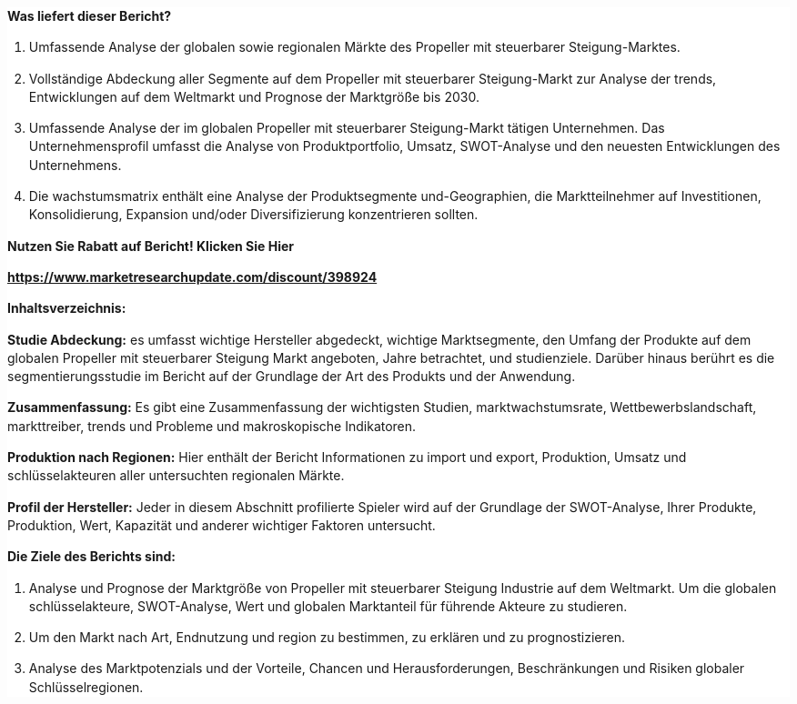 

<strong>Was liefert dieser Bericht?</strong>

1. Umfassende Analyse der globalen sowie regionalen Märkte des Propeller mit steuerbarer Steigung-Marktes.

2. Vollständige Abdeckung aller Segmente auf dem Propeller mit steuerbarer Steigung-Markt zur Analyse der trends, Entwicklungen auf dem Weltmarkt und Prognose der Marktgröße bis 2030.

3. Umfassende Analyse der im globalen Propeller mit steuerbarer Steigung-Markt tätigen Unternehmen. Das Unternehmensprofil umfasst die Analyse von Produktportfolio, Umsatz, SWOT-Analyse und den neuesten Entwicklungen des Unternehmens.

4. Die wachstumsmatrix enthält eine Analyse der Produktsegmente und-Geographien, die Marktteilnehmer auf Investitionen, Konsolidierung, Expansion und/oder Diversifizierung konzentrieren sollten.



<strong>Nutzen Sie Rabatt auf Bericht! Klicken Sie Hier
</strong>

<strong><a href=https://www.marketresearchupdate.com/discount/398924>https://www.marketresearchupdate.com/discount/398924</b></u></font></strong></a>



<strong>Inhaltsverzeichnis:</strong>



<strong>Studie Abdeckung:</strong> es umfasst wichtige Hersteller abgedeckt, wichtige Marktsegmente, den Umfang der Produkte auf dem globalen Propeller mit steuerbarer Steigung Markt angeboten, Jahre betrachtet, und studienziele. Darüber hinaus berührt es die segmentierungsstudie im Bericht auf der Grundlage der Art des Produkts und der Anwendung.



<strong>Zusammenfassung:</strong> Es gibt eine Zusammenfassung der wichtigsten Studien, marktwachstumsrate, Wettbewerbslandschaft, markttreiber, trends und Probleme und makroskopische Indikatoren.



<strong>Produktion nach Regionen:</strong> Hier enthält der Bericht Informationen zu import und export, Produktion, Umsatz und schlüsselakteuren aller untersuchten regionalen Märkte.



<strong>Profil der Hersteller:</strong> Jeder in diesem Abschnitt profilierte Spieler wird auf der Grundlage der SWOT-Analyse, Ihrer Produkte, Produktion, Wert, Kapazität und anderer wichtiger Faktoren untersucht.



<strong>Die Ziele des Berichts sind:</strong>

1) Analyse und Prognose der Marktgröße von Propeller mit steuerbarer Steigung Industrie auf dem Weltmarkt.
Um die globalen schlüsselakteure, SWOT-Analyse, Wert und globalen Marktanteil für führende Akteure zu studieren.

2) Um den Markt nach Art, Endnutzung und region zu bestimmen, zu erklären und zu prognostizieren.

3) Analyse des Marktpotenzials und der Vorteile, Chancen und Herausforderungen, Beschränkungen und Risiken globaler Schlüsselregionen.

